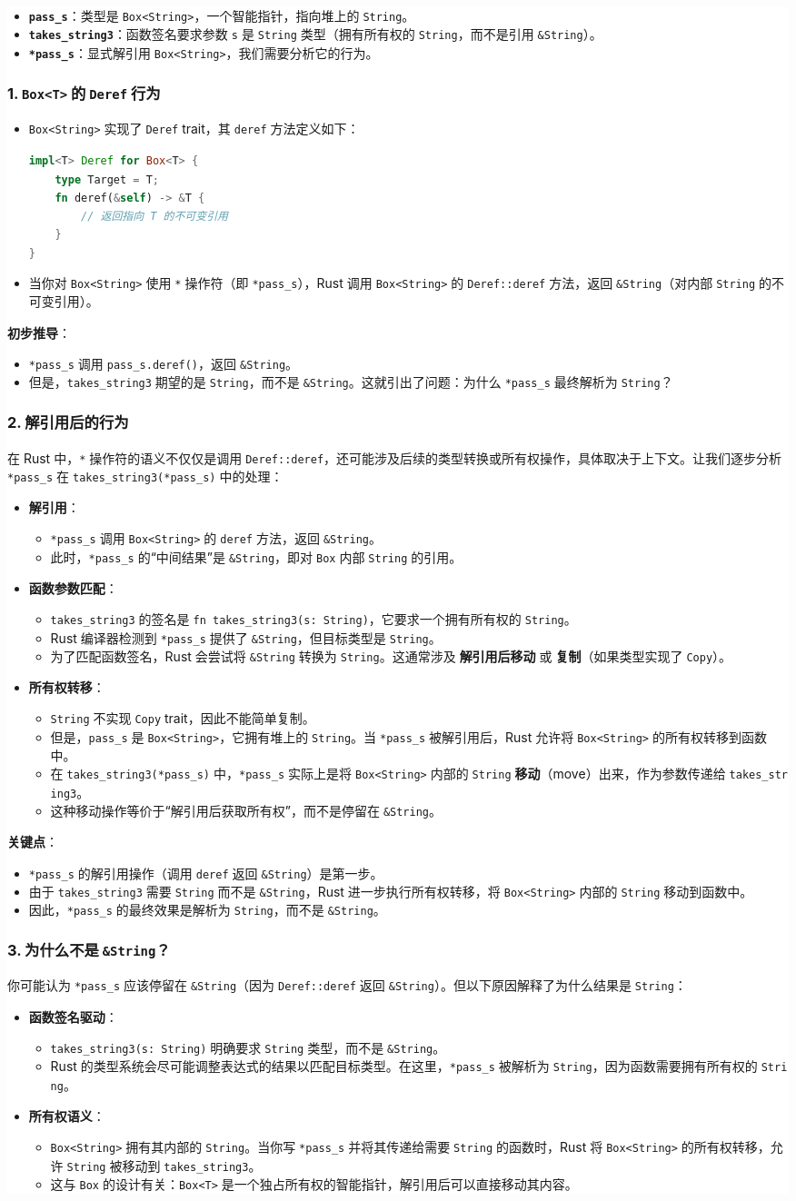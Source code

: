 - **`pass_s`**：类型是 `Box<String>`，一个智能指针，指向堆上的 `String`。
- **`takes_string3`**：函数签名要求参数 `s` 是 `String` 类型（拥有所有权的 `String`，而不是引用 `&String`）。
- **`*pass_s`**：显式解引用 `Box<String>`，我们需要分析它的行为。

### 1. **`Box<T>` 的 `Deref` 行为**
- `Box<String>` 实现了 `Deref` trait，其 `deref` 方法定义如下：
  ```rust
  impl<T> Deref for Box<T> {
      type Target = T;
      fn deref(&self) -> &T {
          // 返回指向 T 的不可变引用
      }
  }
  ```
- 当你对 `Box<String>` 使用 `*` 操作符（即 `*pass_s`），Rust 调用 `Box<String>` 的 `Deref::deref` 方法，返回 `&String`（对内部 `String` 的不可变引用）。

**初步推导**：
- `*pass_s` 调用 `pass_s.deref()`，返回 `&String`。
- 但是，`takes_string3` 期望的是 `String`，而不是 `&String`。这就引出了问题：为什么 `*pass_s` 最终解析为 `String`？

### 2. **解引用后的行为**
在 Rust 中，`*` 操作符的语义不仅仅是调用 `Deref::deref`，还可能涉及后续的类型转换或所有权操作，具体取决于上下文。让我们逐步分析 `*pass_s` 在 `takes_string3(*pass_s)` 中的处理：

- **解引用**：
    - `*pass_s` 调用 `Box<String>` 的 `deref` 方法，返回 `&String`。
    - 此时，`*pass_s` 的“中间结果”是 `&String`，即对 `Box` 内部 `String` 的引用。

- **函数参数匹配**：
    - `takes_string3` 的签名是 `fn takes_string3(s: String)`，它要求一个拥有所有权的 `String`。
    - Rust 编译器检测到 `*pass_s` 提供了 `&String`，但目标类型是 `String`。
    - 为了匹配函数签名，Rust 会尝试将 `&String` 转换为 `String`。这通常涉及 **解引用后移动** 或 **复制**（如果类型实现了 `Copy`）。

- **所有权转移**：
    - `String` 不实现 `Copy` trait，因此不能简单复制。
    - 但是，`pass_s` 是 `Box<String>`，它拥有堆上的 `String`。当 `*pass_s` 被解引用后，Rust 允许将 `Box<String>` 的所有权转移到函数中。
    - 在 `takes_string3(*pass_s)` 中，`*pass_s` 实际上是将 `Box<String>` 内部的 `String` **移动**（move）出来，作为参数传递给 `takes_string3`。
    - 这种移动操作等价于“解引用后获取所有权”，而不是停留在 `&String`。

**关键点**：
- `*pass_s` 的解引用操作（调用 `deref` 返回 `&String`）是第一步。
- 由于 `takes_string3` 需要 `String` 而不是 `&String`，Rust 进一步执行所有权转移，将 `Box<String>` 内部的 `String` 移动到函数中。
- 因此，`*pass_s` 的最终效果是解析为 `String`，而不是 `&String`。

### 3. **为什么不是 `&String`？**
你可能认为 `*pass_s` 应该停留在 `&String`（因为 `Deref::deref` 返回 `&String`）。但以下原因解释了为什么结果是 `String`：

- **函数签名驱动**：
    - `takes_string3(s: String)` 明确要求 `String` 类型，而不是 `&String`。
    - Rust 的类型系统会尽可能调整表达式的结果以匹配目标类型。在这里，`*pass_s` 被解析为 `String`，因为函数需要拥有所有权的 `String`。

- **所有权语义**：
    - `Box<String>` 拥有其内部的 `String`。当你写 `*pass_s` 并将其传递给需要 `String` 的函数时，Rust 将 `Box<String>` 的所有权转移，允许 `String` 被移动到 `takes_string3`。
    - 这与 `Box` 的设计有关：`Box<T>` 是一个独占所有权的智能指针，解引用后可以直接移动其内容。
